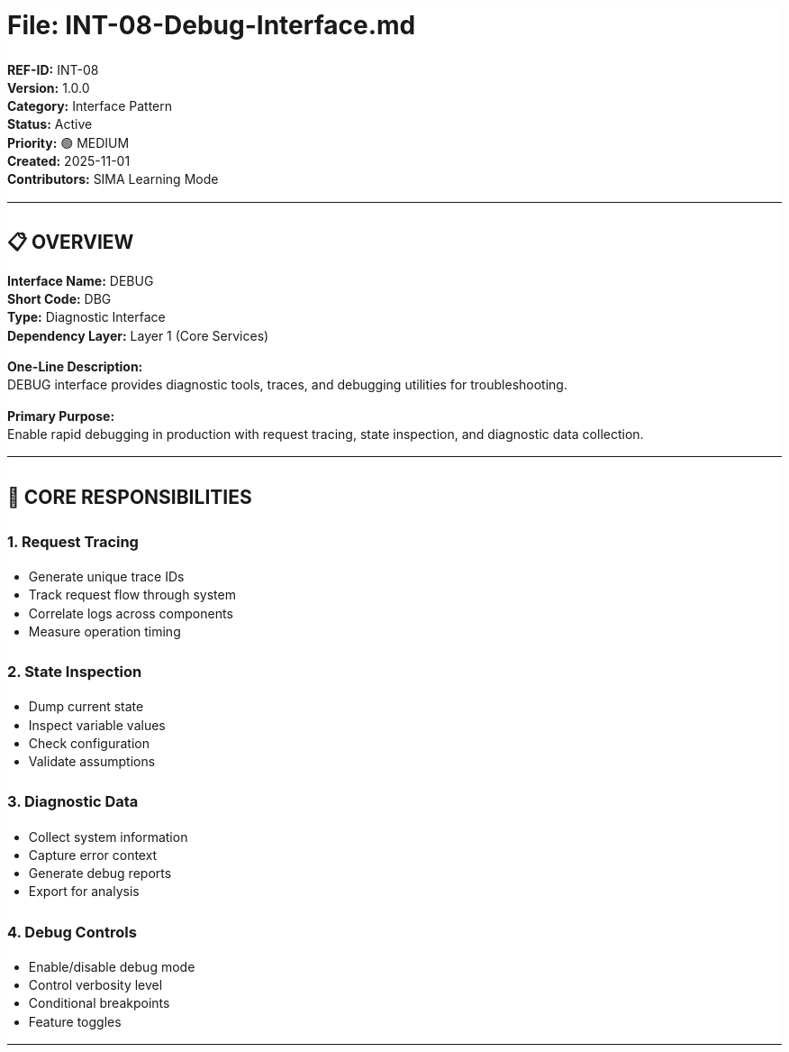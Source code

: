 # File: INT-08-Debug-Interface.md

**REF-ID:** INT-08  
**Version:** 1.0.0  
**Category:** Interface Pattern  
**Status:** Active  
**Priority:** 🟢 MEDIUM  
**Created:** 2025-11-01  
**Contributors:** SIMA Learning Mode

---

## 📋 OVERVIEW

**Interface Name:** DEBUG  
**Short Code:** DBG  
**Type:** Diagnostic Interface  
**Dependency Layer:** Layer 1 (Core Services)

**One-Line Description:**  
DEBUG interface provides diagnostic tools, traces, and debugging utilities for troubleshooting.

**Primary Purpose:**  
Enable rapid debugging in production with request tracing, state inspection, and diagnostic data collection.

---

## 🎯 CORE RESPONSIBILITIES

### 1. Request Tracing
- Generate unique trace IDs
- Track request flow through system
- Correlate logs across components
- Measure operation timing

### 2. State Inspection
- Dump current state
- Inspect variable values
- Check configuration
- Validate assumptions

### 3. Diagnostic Data
- Collect system information
- Capture error context
- Generate debug reports
- Export for analysis

### 4. Debug Controls
- Enable/disable debug mode
- Control verbosity level
- Conditional breakpoints
- Feature toggles

---